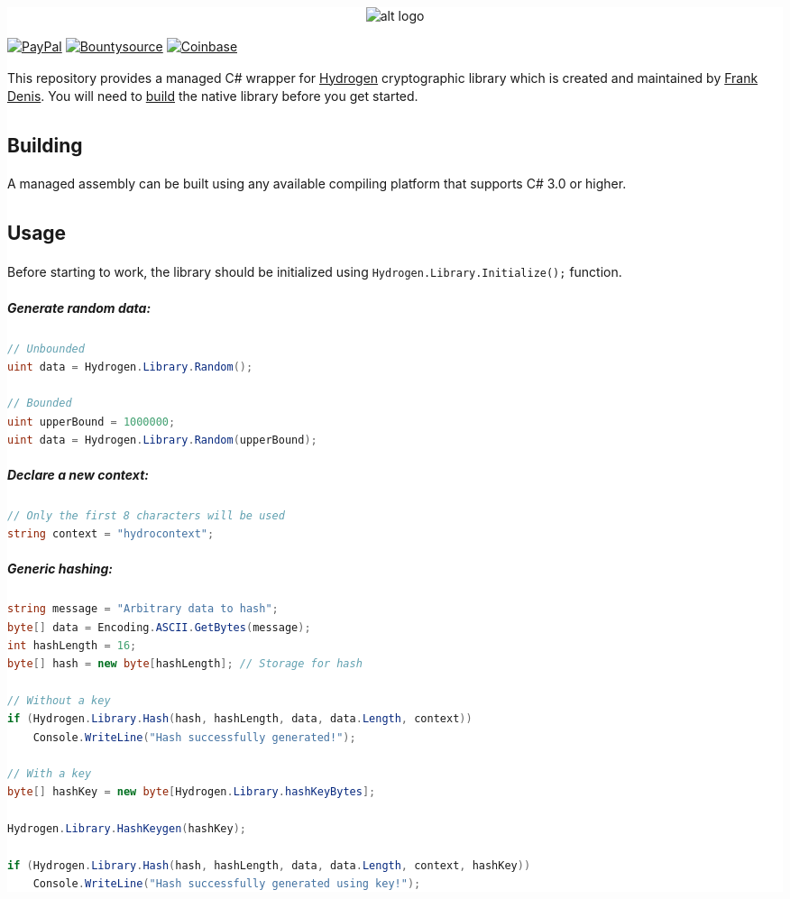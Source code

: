 <p align="center"> 
  <img src="https://i.imgur.com/VsCHqUk.png" alt="alt logo">
</p>

[![PayPal](https://github.com/Rageware/Shields/blob/master/paypal.svg)](https://www.paypal.me/nxrighthere) [![Bountysource](https://github.com/Rageware/Shields/blob/master/bountysource.svg)](https://salt.bountysource.com/checkout/amount?team=nxrighthere) [![Coinbase](https://github.com/Rageware/Shields/blob/master/coinbase.svg)](https://commerce.coinbase.com/checkout/03e11816-b6fc-4e14-b974-29a1d0886697)

This repository provides a managed C# wrapper for [Hydrogen](https://github.com/jedisct1/libhydrogen) cryptographic library which is created and maintained by [Frank Denis](https://github.com/jedisct1). You will need to [build](https://github.com/jedisct1/libhydrogen/wiki/Installation#downloading-the-source-code) the native library before you get started.

Building
--------
A managed assembly can be built using any available compiling platform that supports C# 3.0 or higher.

Usage
--------
Before starting to work, the library should be initialized using `Hydrogen.Library.Initialize();` function.

##### Generate random data:
```c#
// Unbounded
uint data = Hydrogen.Library.Random();

// Bounded
uint upperBound = 1000000;
uint data = Hydrogen.Library.Random(upperBound);
```

##### Declare a new context:
```c#
// Only the first 8 characters will be used
string context = "hydrocontext";
```

##### Generic hashing:
```c#
string message = "Arbitrary data to hash";
byte[] data = Encoding.ASCII.GetBytes(message);
int hashLength = 16;
byte[] hash = new byte[hashLength]; // Storage for hash

// Without a key
if (Hydrogen.Library.Hash(hash, hashLength, data, data.Length, context))
	Console.WriteLine("Hash successfully generated!");
  
// With a key
byte[] hashKey = new byte[Hydrogen.Library.hashKeyBytes];

Hydrogen.Library.HashKeygen(hashKey);

if (Hydrogen.Library.Hash(hash, hashLength, data, data.Length, context, hashKey))
	Console.WriteLine("Hash successfully generated using key!");
```
